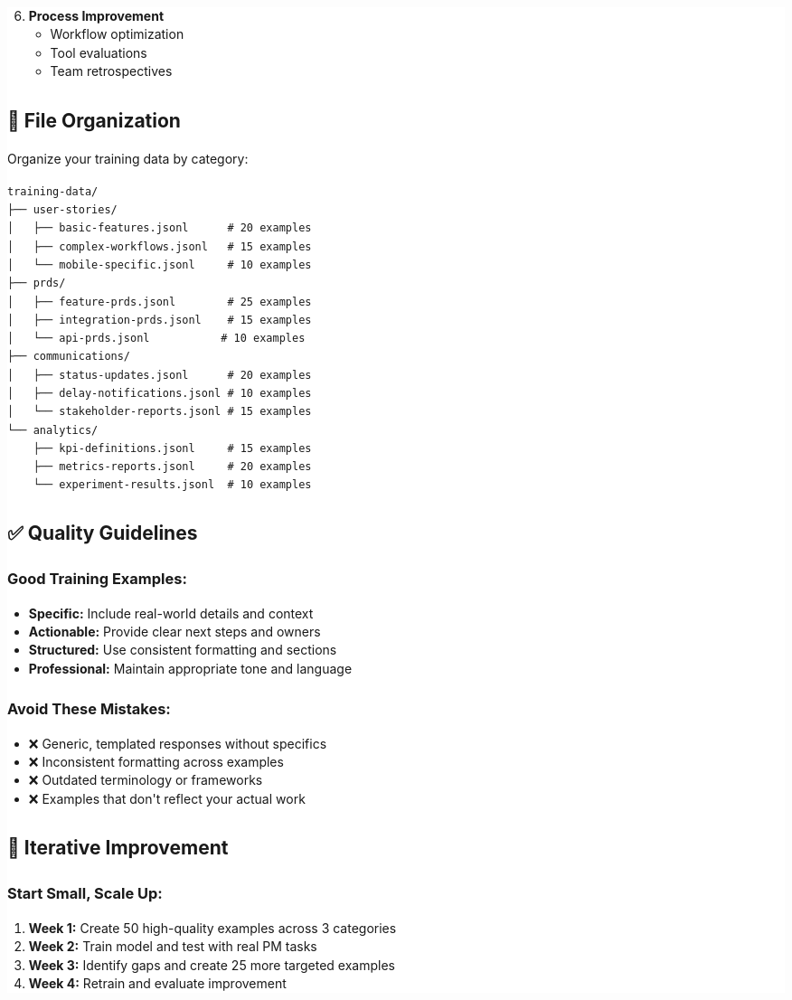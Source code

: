 6. **Process Improvement**
   - Workflow optimization
   - Tool evaluations
   - Team retrospectives

## 📁 File Organization

Organize your training data by category:

~~~
training-data/
├── user-stories/
│   ├── basic-features.jsonl      # 20 examples
│   ├── complex-workflows.jsonl   # 15 examples
│   └── mobile-specific.jsonl     # 10 examples
├── prds/
│   ├── feature-prds.jsonl        # 25 examples
│   ├── integration-prds.jsonl    # 15 examples
│   └── api-prds.jsonl           # 10 examples
├── communications/
│   ├── status-updates.jsonl      # 20 examples
│   ├── delay-notifications.jsonl # 10 examples
│   └── stakeholder-reports.jsonl # 15 examples
└── analytics/
    ├── kpi-definitions.jsonl     # 15 examples
    ├── metrics-reports.jsonl     # 20 examples
    └── experiment-results.jsonl  # 10 examples
~~~

## ✅ Quality Guidelines

### Good Training Examples:
- **Specific:** Include real-world details and context
- **Actionable:** Provide clear next steps and owners
- **Structured:** Use consistent formatting and sections
- **Professional:** Maintain appropriate tone and language

### Avoid These Mistakes:
- ❌ Generic, templated responses without specifics
- ❌ Inconsistent formatting across examples
- ❌ Outdated terminology or frameworks
- ❌ Examples that don't reflect your actual work

## 🔄 Iterative Improvement

### Start Small, Scale Up:
1. **Week 1:** Create 50 high-quality examples across 3 categories
2. **Week 2:** Train model and test with real PM tasks
3. **Week 3:** Identify gaps and create 25 more targeted examples
4. **Week 4:** Retrain and evaluate improvement
